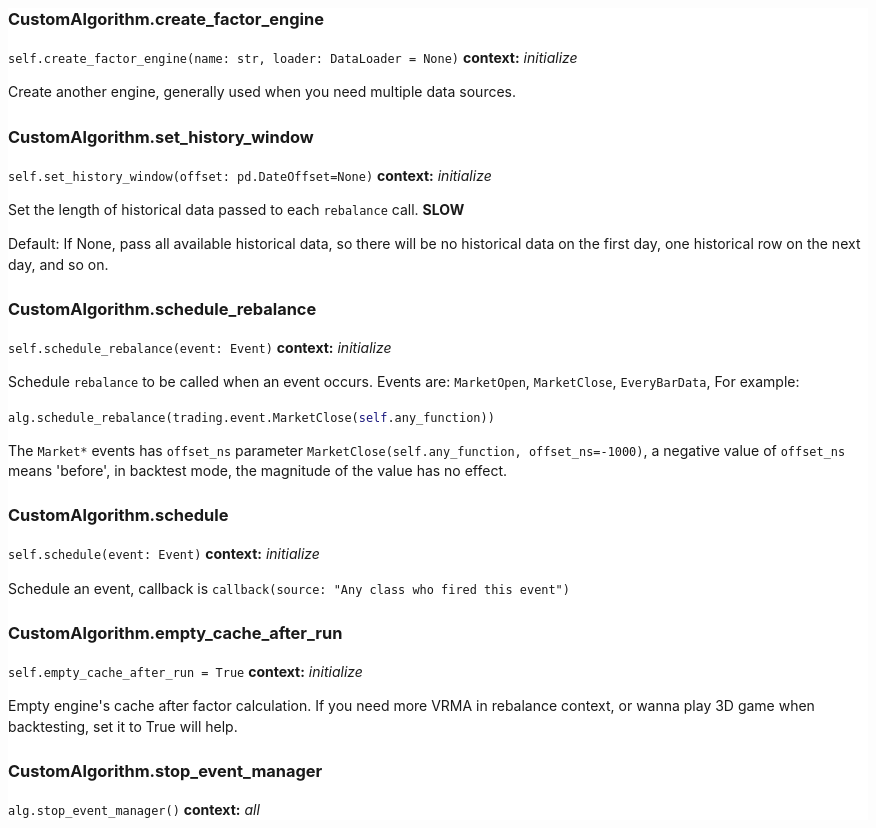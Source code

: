 
### CustomAlgorithm.create_factor_engine

`self.create_factor_engine(name: str, loader: DataLoader = None)`
**context:** *initialize*

Create another engine, generally used when you need multiple data sources.


### CustomAlgorithm.set_history_window

`self.set_history_window(offset: pd.DateOffset=None)`
**context:** *initialize*

Set the length of historical data passed to each `rebalance` call. **SLOW**

Default: If None, pass all available historical data, so there will be no historical data on the
first day, one historical row on the next day, and so on.


### CustomAlgorithm.schedule_rebalance

`self.schedule_rebalance(event: Event)`
**context:** *initialize*

Schedule `rebalance` to be called when an event occurs.
Events are: `MarketOpen`, `MarketClose`, `EveryBarData`,
For example:
```python
alg.schedule_rebalance(trading.event.MarketClose(self.any_function))
```

The `Market*` events has `offset_ns` parameter `MarketClose(self.any_function, offset_ns=-1000)`,
a negative value of `offset_ns` means 'before', in backtest mode, the magnitude of the value has no
effect.


### CustomAlgorithm.schedule

`self.schedule(event: Event)`
**context:** *initialize*

Schedule an event, callback is `callback(source: "Any class who fired this event")`


### CustomAlgorithm.empty_cache_after_run

`self.empty_cache_after_run = True`
**context:** *initialize*

Empty engine's cache after factor calculation.
If you need more VRMA in rebalance context, or wanna play 3D game when backtesting, set it to
True will help.


### CustomAlgorithm.stop_event_manager

`alg.stop_event_manager()`
**context:** *all*
